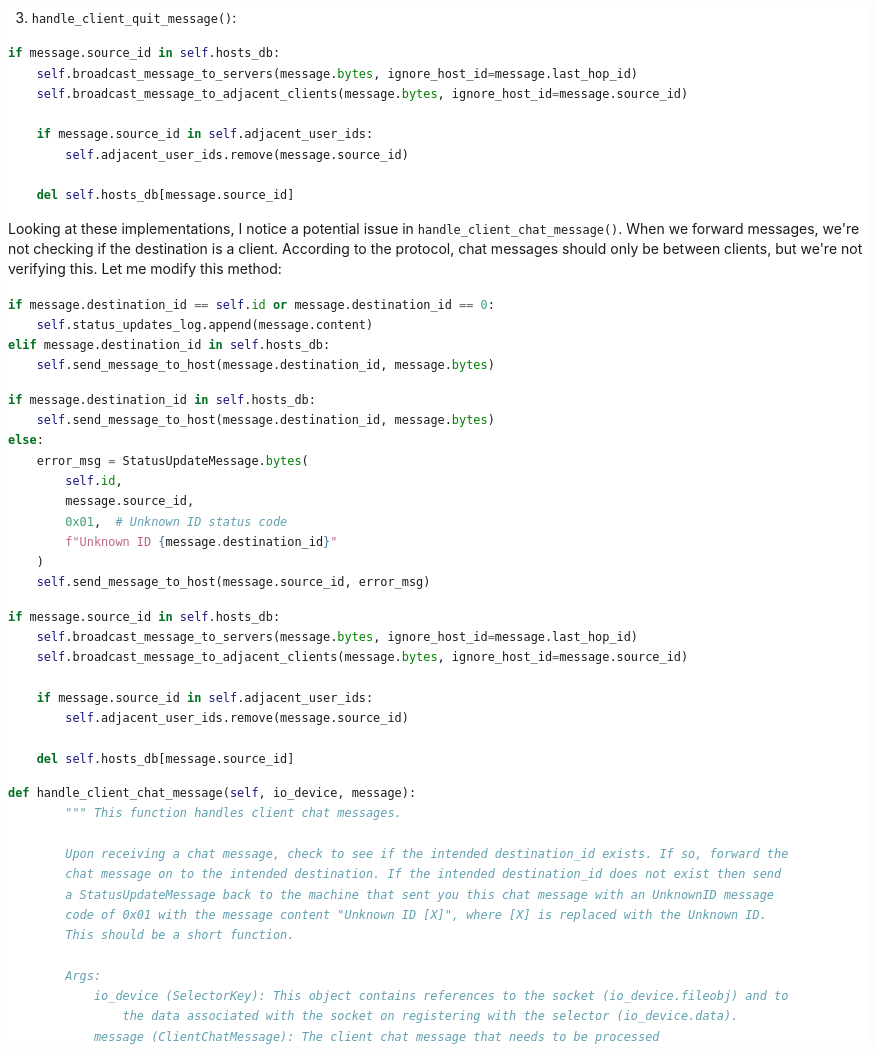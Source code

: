 3. `handle_client_quit_message()`:
```python
if message.source_id in self.hosts_db:
    self.broadcast_message_to_servers(message.bytes, ignore_host_id=message.last_hop_id)
    self.broadcast_message_to_adjacent_clients(message.bytes, ignore_host_id=message.source_id)
    
    if message.source_id in self.adjacent_user_ids:
        self.adjacent_user_ids.remove(message.source_id)
    
    del self.hosts_db[message.source_id]
```

Looking at these implementations, I notice a potential issue in `handle_client_chat_message()`. When we forward messages, we're not checking if the destination is a client. According to the protocol, chat messages should only be between clients, but we're not verifying this. Let me modify this method:

```python
if message.destination_id == self.id or message.destination_id == 0:
    self.status_updates_log.append(message.content)
elif message.destination_id in self.hosts_db:
    self.send_message_to_host(message.destination_id, message.bytes)
```

```python
if message.destination_id in self.hosts_db:
    self.send_message_to_host(message.destination_id, message.bytes)
else:
    error_msg = StatusUpdateMessage.bytes(
        self.id,
        message.source_id,
        0x01,  # Unknown ID status code
        f"Unknown ID {message.destination_id}"
    )
    self.send_message_to_host(message.source_id, error_msg)
```

```python
if message.source_id in self.hosts_db:
    self.broadcast_message_to_servers(message.bytes, ignore_host_id=message.last_hop_id)
    self.broadcast_message_to_adjacent_clients(message.bytes, ignore_host_id=message.source_id)
    
    if message.source_id in self.adjacent_user_ids:
        self.adjacent_user_ids.remove(message.source_id)
    
    del self.hosts_db[message.source_id]
```

```python
def handle_client_chat_message(self, io_device, message):
        """ This function handles client chat messages. 

        Upon receiving a chat message, check to see if the intended destination_id exists. If so, forward the 
        chat message on to the intended destination. If the intended destination_id does not exist then send
        a StatusUpdateMessage back to the machine that sent you this chat message with an UnknownID message 
        code of 0x01 with the message content "Unknown ID [X]", where [X] is replaced with the Unknown ID. 
        This should be a short function.
       
        Args:
            io_device (SelectorKey): This object contains references to the socket (io_device.fileobj) and to 
                the data associated with the socket on registering with the selector (io_device.data).
            message (ClientChatMessage): The client chat message that needs to be processed
```